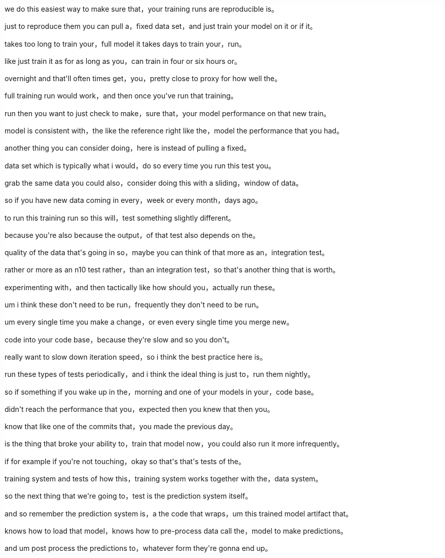 we do this easiest way to make sure that，your training runs are reproducible is。

just to reproduce them you can pull a，fixed data set，and just train your model on it or if it。

takes too long to train your，full model it takes days to train your，run。

like just train it as for as long as you，can train in four or six hours or。

overnight and that'll often times get，you，pretty close to proxy for how well the。

full training run would work，and then once you've run that training。

run then you want to just check to make，sure that，your model performance on that new train。

model is consistent with，the like the reference right like the，model the performance that you had。

another thing you can consider doing，here is instead of pulling a fixed。

data set which is typically what i would，do so every time you run this test you。

grab the same data you could also，consider doing this with a sliding，window of data。

so if you have new data coming in every，week or every month，days ago。

to run this training run so this will，test something slightly different。

because you're also because the output，of that test also depends on the。

quality of the data that's going in so，maybe you can think of that more as an，integration test。

rather or more as an n10 test rather，than an integration test，so that's another thing that is worth。

experimenting with，and then tactically like how should you，actually run these。

um i think these don't need to be run，frequently they don't need to be run。

um every single time you make a change，or even every single time you merge new。

code into your code base，because they're slow and so you don't。

really want to slow down iteration speed，so i think the best practice here is。

run these types of tests periodically，and i think the ideal thing is just to，run them nightly。

so if something if you wake up in the，morning and one of your models in your，code base。

didn't reach the performance that you，expected then you knew that then you。

know that like one of the commits that，you made the previous day。

is the thing that broke your ability to，train that model now，you could also run it more infrequently。

if for example if you're not touching，okay so that's that's tests of the。

training system and tests of how this，training system works together with the，data system。

so the next thing that we're going to，test is the prediction system itself。

and so remember the prediction system is，a the code that wraps，um this trained model artifact that。

knows how to load that model，knows how to pre-process data call the，model to make predictions。

and um post process the predictions to，whatever form they're gonna end up。
